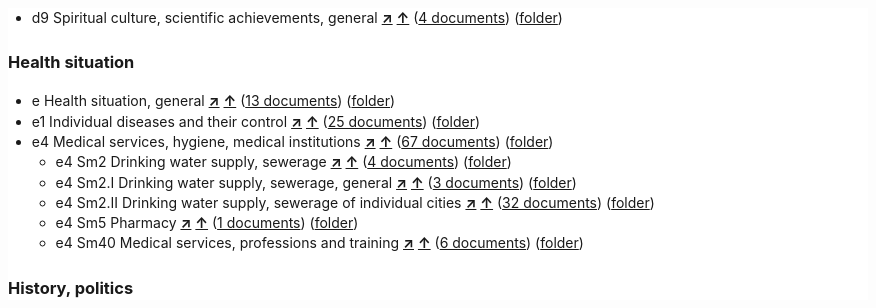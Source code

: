 - d9 Spiritual culture, scientific achievements, general [**&nearr;**](../../../subject/i/144254/about.en.html "Spiritual culture, scientific achievements, general (all over the world)") [**&uarr;**](../../../subject/about.en.html#d9 "Subject category system") (<a href="https://pm20.zbw.eu/iiifview/folder/sh/141115,144254" title="about: Palestine : Spiritual culture, scientific achievements, general" target="_blank">4 documents</a>) ([folder](../../../../folder/sh/1411xx/141115/1442xx/144254/about.en.html))

### Health situation

- e Health situation, general [**&nearr;**](../../../subject/i/144264/about.en.html "Health situation, general (all over the world)") [**&uarr;**](../../../subject/about.en.html#e "Subject category system") (<a href="https://pm20.zbw.eu/iiifview/folder/sh/141115,144264" title="about: Palestine : Health situation, general" target="_blank">13 documents</a>) ([folder](../../../../folder/sh/1411xx/141115/1442xx/144264/about.en.html))
- e1 Individual diseases and their control [**&nearr;**](../../../subject/i/144265/about.en.html "Individual diseases and their control (all over the world)") [**&uarr;**](../../../subject/about.en.html#e1 "Subject category system") (<a href="https://pm20.zbw.eu/iiifview/folder/sh/141115,144265" title="about: Palestine : Individual diseases and their control" target="_blank">25 documents</a>) ([folder](../../../../folder/sh/1411xx/141115/1442xx/144265/about.en.html))
- e4 Medical services, hygiene, medical institutions [**&nearr;**](../../../subject/i/144266/about.en.html "Medical services, hygiene, medical institutions (all over the world)") [**&uarr;**](../../../subject/about.en.html#e4 "Subject category system") (<a href="https://pm20.zbw.eu/iiifview/folder/sh/141115,144266" title="about: Palestine : Medical services, hygiene, medical institutions" target="_blank">67 documents</a>) ([folder](../../../../folder/sh/1411xx/141115/1442xx/144266/about.en.html))
  - e4 Sm2 Drinking water supply, sewerage [**&nearr;**](../../../subject/i/163695/about.en.html "Drinking water supply, sewerage (all over the world)") [**&uarr;**](../../../subject/about.en.html#e4_Sm2 "Subject category system") (<a href="https://pm20.zbw.eu/iiifview/folder/sh/141115,163695" title="about: Palestine : Drinking water supply, sewerage" target="_blank">4 documents</a>) ([folder](../../../../folder/sh/1411xx/141115/1636xx/163695/about.en.html))
  - e4 Sm2.I Drinking water supply, sewerage, general [**&nearr;**](../../../subject/i/144268/about.en.html "Drinking water supply, sewerage, general (all over the world)") [**&uarr;**](../../../subject/about.en.html#e4_Sm2.I "Subject category system") (<a href="https://pm20.zbw.eu/iiifview/folder/sh/141115,144268" title="about: Palestine : Drinking water supply, sewerage, general" target="_blank">3 documents</a>) ([folder](../../../../folder/sh/1411xx/141115/1442xx/144268/about.en.html))
  - e4 Sm2.II Drinking water supply, sewerage of individual cities [**&nearr;**](../../../subject/i/144269/about.en.html "Drinking water supply, sewerage of individual cities (all over the world)") [**&uarr;**](../../../subject/about.en.html#e4_Sm2.II "Subject category system") (<a href="https://pm20.zbw.eu/iiifview/folder/sh/141115,144269" title="about: Palestine : Drinking water supply, sewerage of individual cities" target="_blank">32 documents</a>) ([folder](../../../../folder/sh/1411xx/141115/1442xx/144269/about.en.html))
  - e4 Sm5 Pharmacy [**&nearr;**](../../../subject/i/144273/about.en.html "Pharmacy (all over the world)") [**&uarr;**](../../../subject/about.en.html#e4_Sm5 "Subject category system") (<a href="https://pm20.zbw.eu/iiifview/folder/sh/141115,144273" title="about: Palestine : Pharmacy" target="_blank">1 documents</a>) ([folder](../../../../folder/sh/1411xx/141115/1442xx/144273/about.en.html))
  - e4 Sm40 Medical services, professions and training [**&nearr;**](../../../subject/i/153591/about.en.html "Medical services, professions and training (all over the world)") [**&uarr;**](../../../subject/about.en.html#e4_Sm40 "Subject category system") (<a href="https://pm20.zbw.eu/iiifview/folder/sh/141115,153591" title="about: Palestine : Medical services, professions and training" target="_blank">6 documents</a>) ([folder](../../../../folder/sh/1411xx/141115/1535xx/153591/about.en.html))

### History, politics
